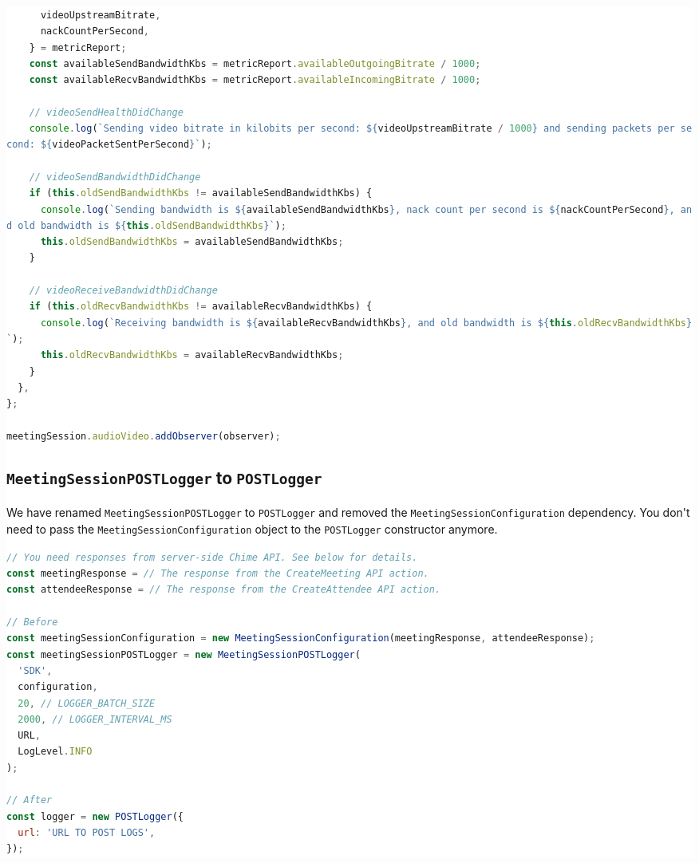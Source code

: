```js
      videoUpstreamBitrate,
      nackCountPerSecond,
    } = metricReport;
    const availableSendBandwidthKbs = metricReport.availableOutgoingBitrate / 1000;
    const availableRecvBandwidthKbs = metricReport.availableIncomingBitrate / 1000;

    // videoSendHealthDidChange
    console.log(`Sending video bitrate in kilobits per second: ${videoUpstreamBitrate / 1000} and sending packets per second: ${videoPacketSentPerSecond}`);

    // videoSendBandwidthDidChange
    if (this.oldSendBandwidthKbs != availableSendBandwidthKbs) {
      console.log(`Sending bandwidth is ${availableSendBandwidthKbs}, nack count per second is ${nackCountPerSecond}, and old bandwidth is ${this.oldSendBandwidthKbs}`);
      this.oldSendBandwidthKbs = availableSendBandwidthKbs;
    }

    // videoReceiveBandwidthDidChange
    if (this.oldRecvBandwidthKbs != availableRecvBandwidthKbs) {
      console.log(`Receiving bandwidth is ${availableRecvBandwidthKbs}, and old bandwidth is ${this.oldRecvBandwidthKbs}`);
      this.oldRecvBandwidthKbs = availableRecvBandwidthKbs;
    }
  },
};

meetingSession.audioVideo.addObserver(observer);
```

## `MeetingSessionPOSTLogger` to `POSTLogger`

We have renamed `MeetingSessionPOSTLogger` to `POSTLogger` and removed the `MeetingSessionConfiguration` dependency. You don't need to pass the `MeetingSessionConfiguration` object to the `POSTLogger` constructor anymore.

```js
// You need responses from server-side Chime API. See below for details.
const meetingResponse = // The response from the CreateMeeting API action.
const attendeeResponse = // The response from the CreateAttendee API action.

// Before
const meetingSessionConfiguration = new MeetingSessionConfiguration(meetingResponse, attendeeResponse);
const meetingSessionPOSTLogger = new MeetingSessionPOSTLogger(
  'SDK',
  configuration,
  20, // LOGGER_BATCH_SIZE
  2000, // LOGGER_INTERVAL_MS
  URL,
  LogLevel.INFO
);

// After
const logger = new POSTLogger({
  url: 'URL TO POST LOGS',
});
```
